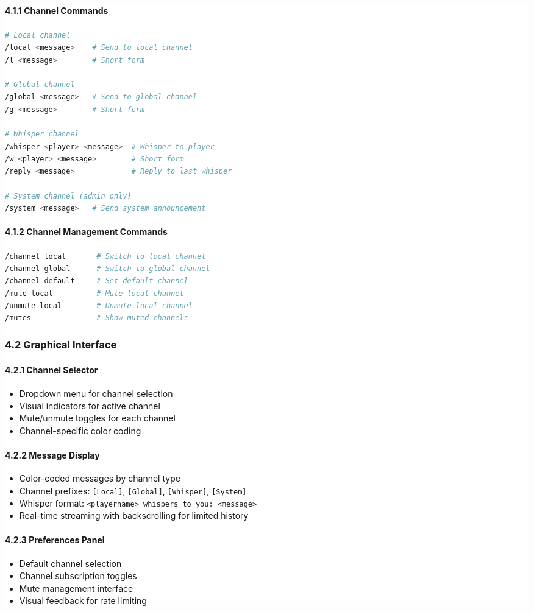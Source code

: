 #### 4.1.1 Channel Commands

```bash
# Local channel
/local <message>    # Send to local channel
/l <message>        # Short form

# Global channel
/global <message>   # Send to global channel
/g <message>        # Short form

# Whisper channel
/whisper <player> <message>  # Whisper to player
/w <player> <message>        # Short form
/reply <message>             # Reply to last whisper

# System channel (admin only)
/system <message>   # Send system announcement
```

#### 4.1.2 Channel Management Commands

```bash
/channel local       # Switch to local channel
/channel global      # Switch to global channel
/channel default     # Set default channel
/mute local          # Mute local channel
/unmute local        # Unmute local channel
/mutes               # Show muted channels
```

### 4.2 Graphical Interface

#### 4.2.1 Channel Selector

- Dropdown menu for channel selection
- Visual indicators for active channel
- Mute/unmute toggles for each channel
- Channel-specific color coding

#### 4.2.2 Message Display

- Color-coded messages by channel type
- Channel prefixes: `[Local]`, `[Global]`, `[Whisper]`, `[System]`
- Whisper format: `<playername> whispers to you: <message>`
- Real-time streaming with backscrolling for limited history

#### 4.2.3 Preferences Panel

- Default channel selection
- Channel subscription toggles
- Mute management interface
- Visual feedback for rate limiting

